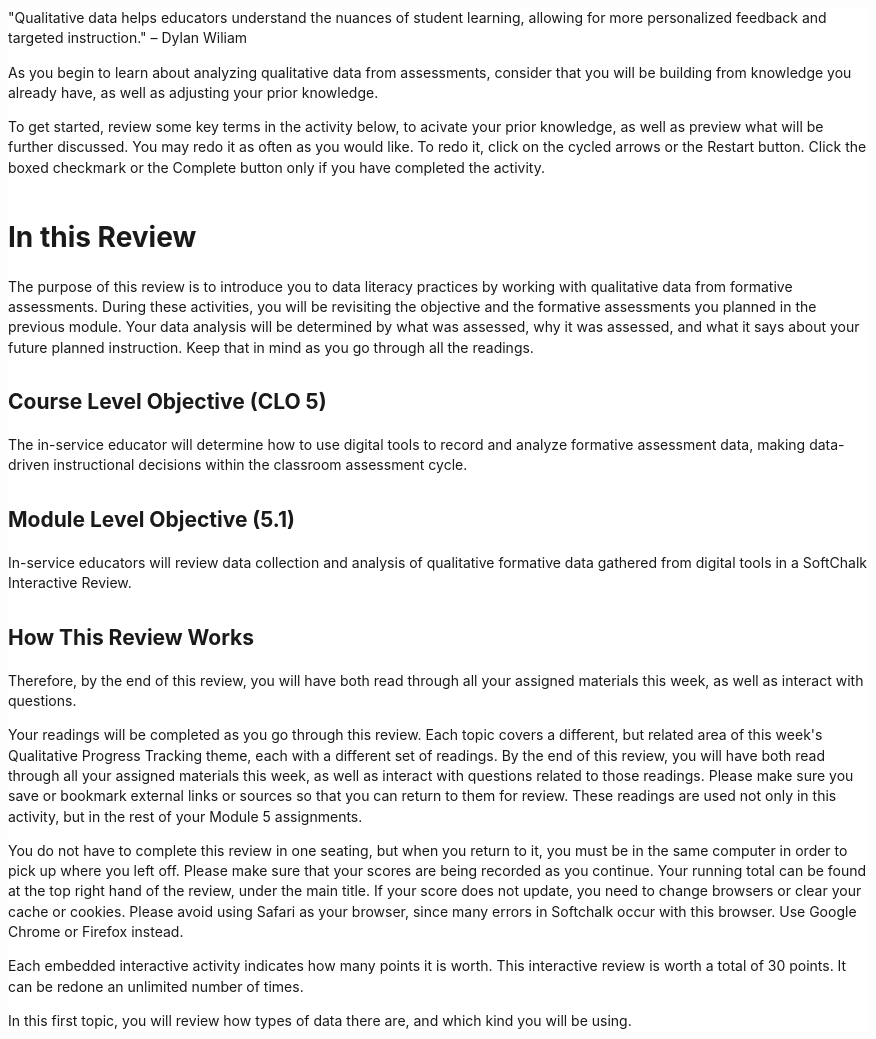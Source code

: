 "Qualitative data helps educators understand the nuances of student learning, allowing for more personalized feedback and targeted instruction." – Dylan Wiliam

As you begin to learn about analyzing qualitative data from assessments, consider that you will be building from knowledge you already have, as well as adjusting your prior knowledge.

To get started, review some key terms in the activity below, to acivate your prior knowledge, as well as preview what will be further discussed. You may redo it as often as you would like. To redo it, click on the cycled arrows or the Restart button. Click the boxed checkmark or the Complete button only if you have completed the activity.

# In this Review

The purpose of this review is to introduce you to data literacy practices by working with qualitative data from formative assessments. During these activities, you will be revisiting the objective and the formative assessments you planned in the previous module. Your data analysis will be determined by what was assessed, why it was assessed, and what it says about your future planned instruction. Keep that in mind as you go through all the readings.

## Course Level Objective (CLO 5)

The in-service educator will determine how to use digital tools to record and analyze formative assessment data, making data-driven instructional decisions within the classroom assessment cycle.

## Module Level Objective (5.1)

In-service educators will review data collection and analysis of qualitative formative data gathered from digital tools in a SoftChalk Interactive Review.

## How This Review Works

Therefore, by the end of this review, you will have both read through all your assigned materials this week, as well as interact with questions.

Your readings will be completed as you go through this review. Each topic covers a different, but related area of this week's Qualitative Progress Tracking theme, each with a different set of readings. By the end of this review, you will have both read through all your assigned materials this week, as well as interact with questions related to those readings. Please make sure you save or bookmark external links or sources so that you can return to them for review. These readings are used not only in this activity, but in the rest of your Module 5 assignments.

You do not have to complete this review in one seating, but when you return to it, you must be in the same computer in order to pick up where you left off. Please make sure that your scores are being recorded as you continue. Your running total can be found at the top right hand of the review, under the main title. If your score does not update, you need to change browsers or clear your cache or cookies. Please avoid using Safari as your browser, since many errors in Softchalk occur with this browser. Use Google Chrome or Firefox instead.

Each embedded interactive activity indicates how many points it is worth. This interactive review is worth a total of 30 points. It can be redone an unlimited number of times.

In this first topic, you will review how types of data there are, and which kind you will be using.
